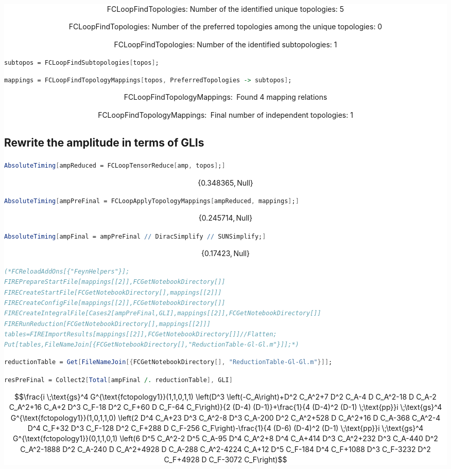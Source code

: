$$\text{FCLoopFindTopologies: Number of the identified unique topologies: }5$$

$$\text{FCLoopFindTopologies: Number of the preferred topologies among the unique topologies: }0$$

$$\text{FCLoopFindTopologies: Number of the identified subtopologies: }1$$

```mathematica
subtopos = FCLoopFindSubtopologies[topos];
```

```mathematica
mappings = FCLoopFindTopologyMappings[topos, PreferredTopologies -> subtopos];
```

$$\text{FCLoopFindTopologyMappings: }\;\text{Found }4\text{ mapping relations }$$

$$\text{FCLoopFindTopologyMappings: }\;\text{Final number of independent topologies: }1$$

## Rewrite the amplitude in terms of GLIs

```mathematica
AbsoluteTiming[ampReduced = FCLoopTensorReduce[amp, topos];]
```

$$\{0.348365,\text{Null}\}$$

```mathematica
AbsoluteTiming[ampPreFinal = FCLoopApplyTopologyMappings[ampReduced, mappings];]
```

$$\{0.245714,\text{Null}\}$$

```mathematica
AbsoluteTiming[ampFinal = ampPreFinal // DiracSimplify // SUNSimplify;]
```

$$\{0.17423,\text{Null}\}$$

```mathematica
(*FCReloadAddOns[{"FeynHelpers"}];
FIREPrepareStartFile[mappings[[2]],FCGetNotebookDirectory[]]
FIRECreateStartFile[FCGetNotebookDirectory[],mappings[[2]]]
FIRECreateConfigFile[mappings[[2]],FCGetNotebookDirectory[]]
FIRECreateIntegralFile[Cases2[ampPreFinal,GLI],mappings[[2]],FCGetNotebookDirectory[]]
FIRERunReduction[FCGetNotebookDirectory[],mappings[[2]]]
tables=FIREImportResults[mappings[[2]],FCGetNotebookDirectory[]]//Flatten;
Put[tables,FileNameJoin[{FCGetNotebookDirectory[],"ReductionTable-Gl-Gl.m"}]];*)
```

```mathematica
reductionTable = Get[FileNameJoin[{FCGetNotebookDirectory[], "ReductionTable-Gl-Gl.m"}]];
```

```mathematica
resPreFinal = Collect2[Total[ampFinal /. reductionTable], GLI]
```

$$\frac{i \;\text{gs}^4 G^{\text{fctopology1}}(1,1,0,1,1) \left(D^3 \left(-C_A\right)+D^2 C_A^2+7 D^2 C_A-4 D C_A^2-18 D C_A-2 C_A^2+16 C_A+2 D^3 C_F-18 D^2 C_F+60 D C_F-64 C_F\right)}{2 (D-4) (D-1)}+\frac{1}{4 (D-4)^2 (D-1) \;\text{pp}}i \;\text{gs}^4 G^{\text{fctopology1}}(1,0,1,1,0) \left(2 D^4 C_A+23 D^3 C_A^2-8 D^3 C_A-200 D^2 C_A^2+528 D C_A^2+16 D C_A-368 C_A^2-4 D^4 C_F+32 D^3 C_F-128 D^2 C_F+288 D C_F-256 C_F\right)-\frac{1}{4 (D-6) (D-4)^2 (D-1) \;\text{pp}}i \;\text{gs}^4 G^{\text{fctopology1}}(0,1,1,0,1) \left(6 D^5 C_A^2-2 D^5 C_A-95 D^4 C_A^2+8 D^4 C_A+414 D^3 C_A^2+232 D^3 C_A-440 D^2 C_A^2-1888 D^2 C_A-240 D C_A^2+4928 D C_A-288 C_A^2-4224 C_A+12 D^5 C_F-184 D^4 C_F+1088 D^3 C_F-3232 D^2 C_F+4928 D C_F-3072 C_F\right)$$

